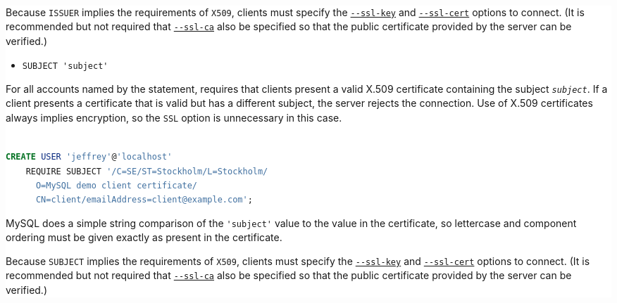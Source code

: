 


Because `ISSUER` implies the requirements
of `X509`, clients must specify the
[`--ssl-key`](https://dev.mysql.com/doc/refman/8.0/en/connection-options.html#option_general_ssl-key) and
[`--ssl-cert`](https://dev.mysql.com/doc/refman/8.0/en/connection-options.html#option_general_ssl-cert) options to
connect. (It is recommended but not required that
[`--ssl-ca`](https://dev.mysql.com/doc/refman/8.0/en/connection-options.html#option_general_ssl-ca) also be specified
so that the public certificate provided by the server can
be verified.)


- `SUBJECT
                'subject'`


For all accounts named by the statement, requires that
clients present a valid X.509 certificate containing the
subject _`subject`_. If a client
presents a certificate that is valid but has a different
subject, the server rejects the connection. Use of X.509
certificates always implies encryption, so the
`SSL` option is unnecessary in this case.




``` sql

CREATE USER 'jeffrey'@'localhost'
    REQUIRE SUBJECT '/C=SE/ST=Stockholm/L=Stockholm/
      O=MySQL demo client certificate/
      CN=client/emailAddress=client@example.com';
```




MySQL does a simple string comparison of the
`'subject'`
value to the value in the certificate, so lettercase and
component ordering must be given exactly as present in the
certificate.



Because `SUBJECT` implies the
requirements of `X509`, clients must
specify the [`--ssl-key`](https://dev.mysql.com/doc/refman/8.0/en/connection-options.html#option_general_ssl-key) and
[`--ssl-cert`](https://dev.mysql.com/doc/refman/8.0/en/connection-options.html#option_general_ssl-cert) options to
connect. (It is recommended but not required that
[`--ssl-ca`](https://dev.mysql.com/doc/refman/8.0/en/connection-options.html#option_general_ssl-ca) also be specified
so that the public certificate provided by the server can
be verified.)
